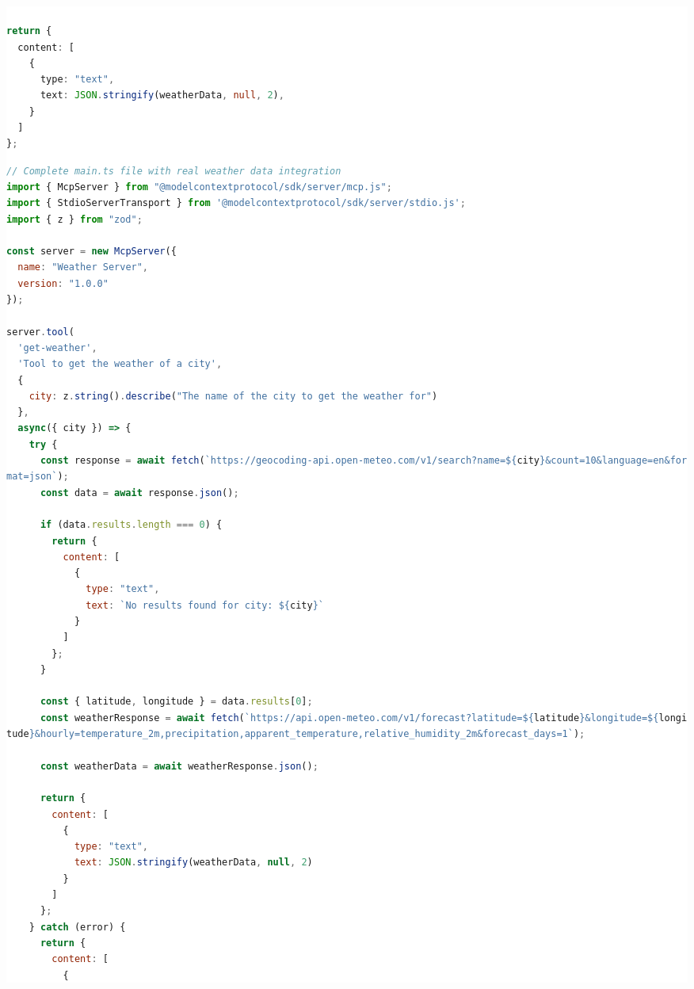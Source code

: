   ```ts
 
  return {
    content: [
      {
        type: "text",
        text: JSON.stringify(weatherData, null, 2),
      }
    ]
  };
  ```

```js
// Complete main.ts file with real weather data integration
import { McpServer } from "@modelcontextprotocol/sdk/server/mcp.js";
import { StdioServerTransport } from '@modelcontextprotocol/sdk/server/stdio.js';
import { z } from "zod";

const server = new McpServer({
  name: "Weather Server",
  version: "1.0.0"
});

server.tool(
  'get-weather',
  'Tool to get the weather of a city',
  {
    city: z.string().describe("The name of the city to get the weather for")
  },
  async({ city }) => {
    try {
      const response = await fetch(`https://geocoding-api.open-meteo.com/v1/search?name=${city}&count=10&language=en&format=json`);
      const data = await response.json();
      
      if (data.results.length === 0) {
        return {
          content: [
            {
              type: "text",
              text: `No results found for city: ${city}`
            }
          ]
        };
      }
      
      const { latitude, longitude } = data.results[0];
      const weatherResponse = await fetch(`https://api.open-meteo.com/v1/forecast?latitude=${latitude}&longitude=${longitude}&hourly=temperature_2m,precipitation,apparent_temperature,relative_humidity_2m&forecast_days=1`);
      
      const weatherData = await weatherResponse.json();
      
      return {
        content: [
          {
            type: "text",
            text: JSON.stringify(weatherData, null, 2)
          }
        ]
      };
    } catch (error) {
      return {
        content: [
          {
```